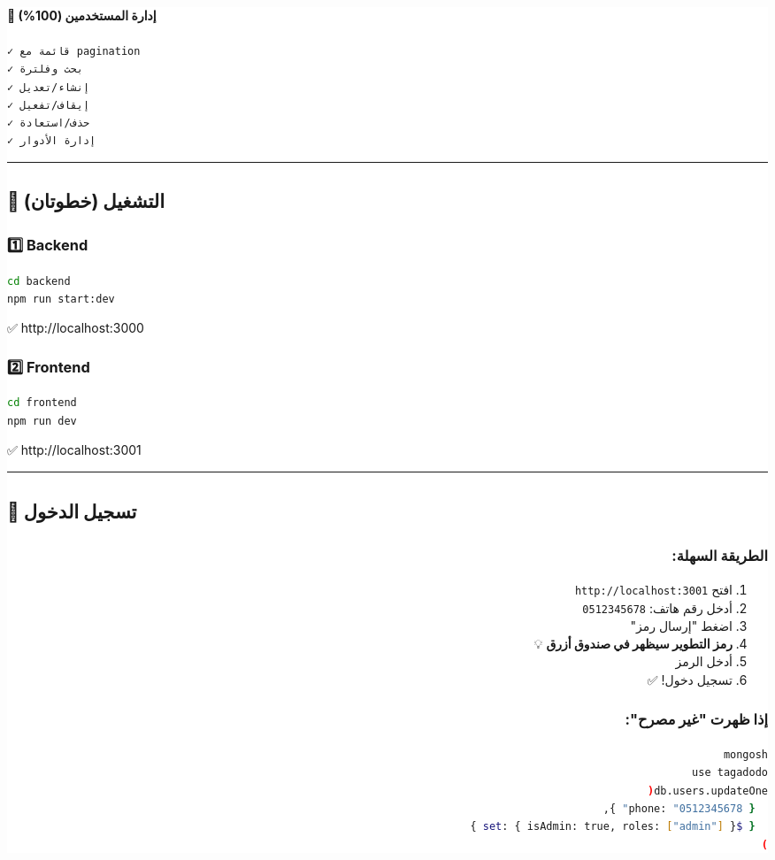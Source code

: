 #### 👥 إدارة المستخدمين (100%)
```
✓ قائمة مع pagination
✓ بحث وفلترة
✓ إنشاء/تعديل
✓ إيقاف/تفعيل
✓ حذف/استعادة
✓ إدارة الأدوار
```

</div>

---

## 🚀 التشغيل (خطوتان)

### 1️⃣ Backend
```bash
cd backend
npm run start:dev
```
✅ http://localhost:3000

### 2️⃣ Frontend  
```bash
cd frontend
npm run dev
```
✅ http://localhost:3001

---

## 🔐 تسجيل الدخول

<div dir="rtl">

### الطريقة السهلة:

1. افتح `http://localhost:3001`
2. أدخل رقم هاتف: `0512345678`
3. اضغط "إرسال رمز"
4. **رمز التطوير سيظهر في صندوق أزرق** 💡
5. أدخل الرمز
6. تسجيل دخول! ✅

### إذا ظهرت "غير مصرح":

```bash
mongosh
use tagadodo
db.users.updateOne(
  { phone: "0512345678" },
  { $set: { isAdmin: true, roles: ["admin"] } }
)
```
